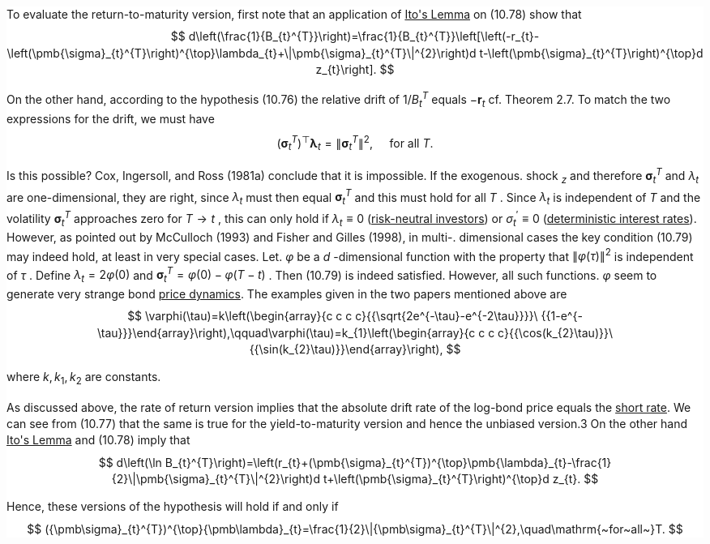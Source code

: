 To evaluate the return-to-maturity version, first note that an application of [Ito's Lemma](../../../Financial%20Engineering/Determining%20the%20Stochastic%20Process%20for%20a%20Forward%20Contract%20from%20Ito’s%20Lemma.md) on (10.78) show that  
$$
d\left(\frac{1}{B_{t}^{T}}\right)=\frac{1}{B_{t}^{T}}\left[\left(-r_{t}-\left(\pmb{\sigma}_{t}^{T}\right)^{\top}\lambda_{t}+\|\pmb{\sigma}_{t}^{T}\|^{2}\right)d t-\left(\pmb{\sigma}_{t}^{T}\right)^{\top}d z_{t}\right].
$$  

On the other hand, according to the hypothesis (10.76) the relative drift of $1/B_{t}^{T}$ equals $-\boldsymbol{r}_{t}$ cf. Theorem 2.7. To match the two expressions for the drift, we must have  
$$
\left(\pmb{\sigma}_{t}^{T}\right)^{\top}\pmb{\lambda}_{t}=\|\pmb{\sigma}_{t}^{T}\|^{2},\quad\mathrm{~for~all~}T.
$$  

Is this possible? Cox, Ingersoll, and Ross (1981a) conclude that it is impossible. If the exogenous. shock $_{z}$ and therefore $\pmb{\sigma}_{t}^{T}$ and $\lambda_{t}$ are one-dimensional, they are right, since $\lambda_{t}$ must then equal $\pmb{\sigma}_{t}^{T}$ and this must hold for all $T$ . Since $\lambda_{t}$ is independent of $T$ and the volatility $\pmb{\sigma}_{t}^{T}$ approaches zero for $T\to t$ , this can only hold if $\lambda_{t}\equiv0$ ([risk-neutral investors](../../Fixed%20Income%20Securities%20Tools%20for%20Today's%20Markets/Chapter%208/An%20Analytical%20Decomposition%20of%20Forward%20Rates.md)) or $\sigma_{t}^{\prime}\equiv0$ ([deterministic interest rates](../../../Credit%20Markets/RISK%20NEUTRAL%20VALUATION%20FRAMEWORK%20FOR%20CREDIT%20DEFAULT%20SWAPS.md)). However, as pointed out by McCulloch (1993) and Fisher and Gilles (1998), in multi-. dimensional cases the key condition (10.79) may indeed hold, at least in very special cases. Let. $\varphi$ be a $d$ -dimensional function with the property that $\|\varphi(\tau)\|^{2}$ is independent of $\tau$ . Define $\lambda_{t}=2\varphi(0)$ and $\pmb{\sigma}_{t}^{T}=\varphi(0)-\varphi(T-t)$ . Then (10.79) is indeed satisfied. However, all such functions. $\varphi$ seem to generate very strange bond [price dynamics](../../../Financial%20Engineering/Derivatives/Part%20XII%20-%20Price%20Dynamics/Chapter%2047%20-%20Asset%20Price%20Dynamics.md). The examples given in the two papers mentioned above are  
$$
\varphi(\tau)=k\left(\begin{array}{c c c c}{{\sqrt{2e^{-\tau}-e^{-2\tau}}}}\ {{1-e^{-\tau}}}\end{array}\right),\qquad\varphi(\tau)=k_{1}\left(\begin{array}{c c c c}{{\cos(k_{2}\tau)}}\ {{\sin(k_{2}\tau)}}\end{array}\right),
$$  

where $k,k_{1},k_{2}$ are constants.  

As discussed above, the rate of return version implies that the absolute drift rate of the log-bond price equals the [short rate](../../../Fixed%20Income%20Asset%20Pricing/Fixed%20Income%20Lecture%20Notes/An%20Overview%20of%20the%20Vasicek%20Short%20Rate%20Model.md). We can see from (10.77) that the same is true for the yield-to-maturity version and hence the unbiased version.3 On the other hand [Ito's Lemma](../../../Financial%20Engineering/Determining%20the%20Stochastic%20Process%20for%20a%20Forward%20Contract%20from%20Ito’s%20Lemma.md) and (10.78) imply that  
$$
d\left(\ln B_{t}^{T}\right)=\left(r_{t}+(\pmb{\sigma}_{t}^{T})^{\top}\pmb{\lambda}_{t}-\frac{1}{2}\|\pmb{\sigma}_{t}^{T}\|^{2}\right)d t+\left(\pmb{\sigma}_{t}^{T}\right)^{\top}d z_{t}.
$$  

Hence, these versions of the hypothesis will hold if and only if  
$$
({\pmb\sigma}_{t}^{T})^{\top}{\pmb\lambda}_{t}=\frac{1}{2}\|{\pmb\sigma}_{t}^{T}\|^{2},\quad\mathrm{~for~all~}T.
$$  
